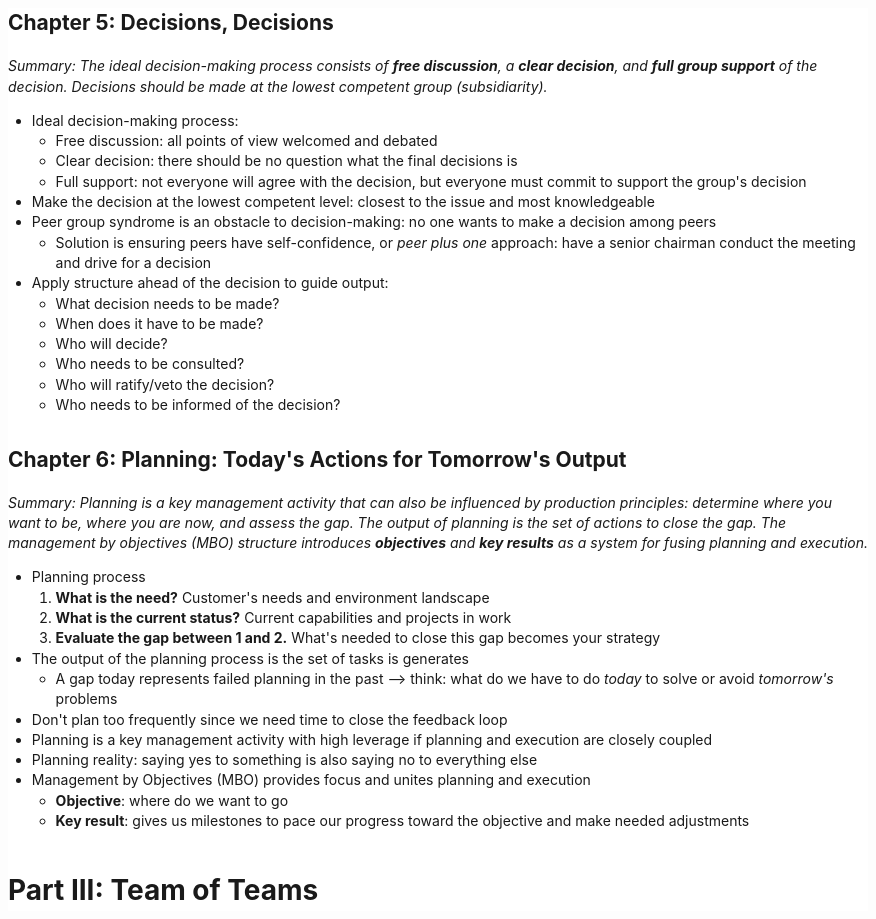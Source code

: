 
## Chapter 5: Decisions, Decisions
*Summary: The ideal decision-making process consists of **free discussion**, a **clear decision**, and **full group support** of the decision. Decisions should be made at the lowest competent group (subsidiarity).*

- Ideal decision-making process:
  - Free discussion: all points of view welcomed and debated
  - Clear decision: there should be no question what the final decisions is 
  - Full support: not everyone will agree with the decision, but everyone must commit to support the group's decision
- Make the decision at the lowest competent level: closest to the issue and most knowledgeable
- Peer group syndrome is an obstacle to decision-making: no one wants to make a decision among peers
  - Solution is ensuring peers have self-confidence, or *peer plus one* approach: have a senior chairman conduct the meeting and drive for a decision
- Apply structure ahead of the decision to guide output:
  - What decision needs to be made?
  - When does it have to be made?
  - Who will decide?
  - Who needs to be consulted?
  - Who will ratify/veto the decision?
  - Who needs to be informed of the decision?


## Chapter 6: Planning: Today's Actions for Tomorrow's Output
*Summary: Planning is a key management activity that can also be influenced by production principles: determine where you want to be, where you are now, and assess the gap. The output of planning is the set of actions to close the gap. The management by objectives (MBO) structure introduces **objectives** and **key results** as a system for fusing planning and execution.*

- Planning process
  1. **What is the need?** Customer's needs and environment landscape
  2. **What is the current status?** Current capabilities and projects in work
  3. **Evaluate the gap between 1 and 2.** What's needed to close this gap becomes your strategy
- The output of the planning process is the set of tasks is generates
  - A gap today represents failed planning in the past --> think: what do we have to do *today* to solve or avoid *tomorrow's* problems
- Don't plan too frequently since we need time to close the feedback loop
- Planning is a key management activity with high leverage if planning and execution are closely coupled
- Planning reality: saying yes to something is also saying no to everything else
- Management by Objectives (MBO) provides focus and unites planning and execution
  - **Objective**: where do we want to go
  - **Key result**: gives us milestones to pace our progress toward the objective and make needed adjustments


# Part III: Team of Teams
